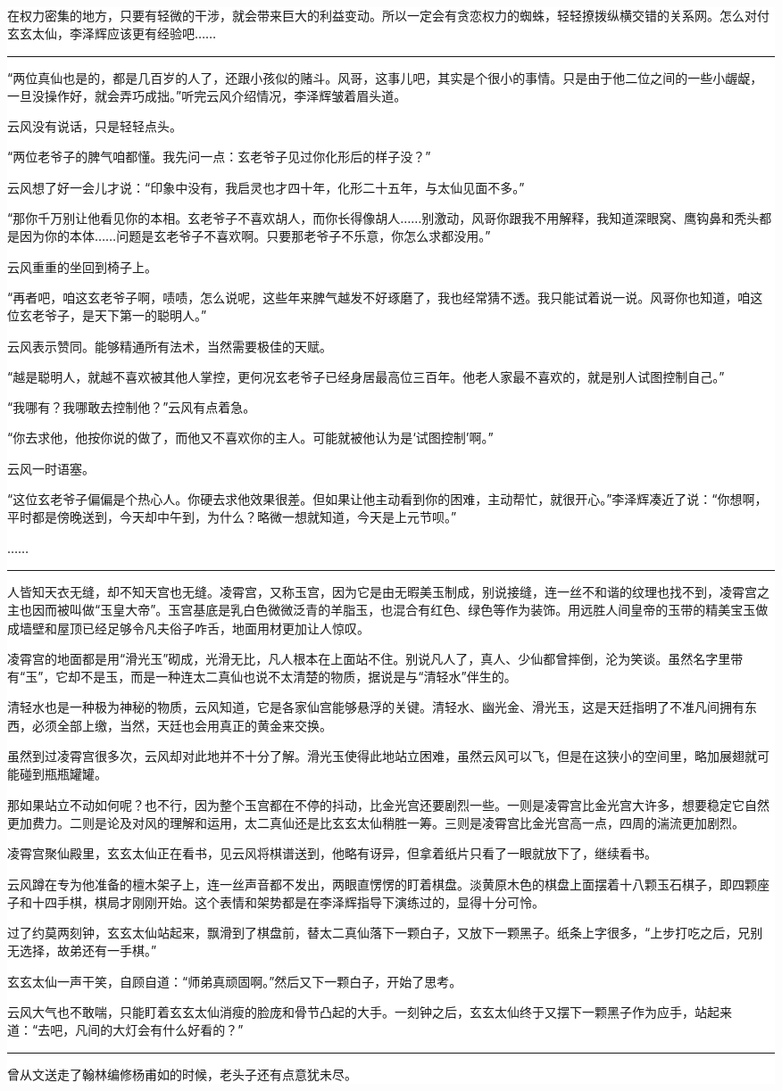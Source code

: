 在权力密集的地方，只要有轻微的干涉，就会带来巨大的利益变动。所以一定会有贪恋权力的蜘蛛，轻轻撩拨纵横交错的关系网。怎么对付玄玄太仙，李泽辉应该更有经验吧……

***

“两位真仙也是的，都是几百岁的人了，还跟小孩似的赌斗。风哥，这事儿吧，其实是个很小的事情。只是由于他二位之间的一些小龌龊，一旦没操作好，就会弄巧成拙。”听完云风介绍情况，李泽辉皱着眉头道。

云风没有说话，只是轻轻点头。

“两位老爷子的脾气咱都懂。我先问一点：玄老爷子见过你化形后的样子没？”

云风想了好一会儿才说：“印象中没有，我启灵也才四十年，化形二十五年，与太仙见面不多。”

“那你千万别让他看见你的本相。玄老爷子不喜欢胡人，而你长得像胡人……别激动，风哥你跟我不用解释，我知道深眼窝、鹰钩鼻和秃头都是因为你的本体……问题是玄老爷子不喜欢啊。只要那老爷子不乐意，你怎么求都没用。”

云风重重的坐回到椅子上。

“再者吧，咱这玄老爷子啊，啧啧，怎么说呢，这些年来脾气越发不好琢磨了，我也经常猜不透。我只能试着说一说。风哥你也知道，咱这位玄老爷子，是天下第一的聪明人。”

云风表示赞同。能够精通所有法术，当然需要极佳的天赋。

“越是聪明人，就越不喜欢被其他人掌控，更何况玄老爷子已经身居最高位三百年。他老人家最不喜欢的，就是别人试图控制自己。”

“我哪有？我哪敢去控制他？”云风有点着急。

“你去求他，他按你说的做了，而他又不喜欢你的主人。可能就被他认为是‘试图控制’啊。”

云风一时语塞。

“这位玄老爷子偏偏是个热心人。你硬去求他效果很差。但如果让他主动看到你的困难，主动帮忙，就很开心。”李泽辉凑近了说：“你想啊，平时都是傍晚送到，今天却中午到，为什么？略微一想就知道，今天是上元节呗。”

……

***

人皆知天衣无缝，却不知天宫也无缝。凌霄宫，又称玉宫，因为它是由无暇美玉制成，别说接缝，连一丝不和谐的纹理也找不到，凌霄宫之主也因而被叫做“玉皇大帝”。玉宫基底是乳白色微微泛青的羊脂玉，也混合有红色、绿色等作为装饰。用远胜人间皇帝的玉带的精美宝玉做成墙壁和屋顶已经足够令凡夫俗子咋舌，地面用材更加让人惊叹。

凌霄宫的地面都是用“滑光玉”砌成，光滑无比，凡人根本在上面站不住。别说凡人了，真人、少仙都曾摔倒，沦为笑谈。虽然名字里带有“玉”，它却不是玉，而是一种连太二真仙也说不太清楚的物质，据说是与“清轻水”伴生的。

清轻水也是一种极为神秘的物质，云风知道，它是各家仙宫能够悬浮的关键。清轻水、幽光金、滑光玉，这是天廷指明了不准凡间拥有东西，必须全部上缴，当然，天廷也会用真正的黄金来交换。

虽然到过凌霄宫很多次，云风却对此地并不十分了解。滑光玉使得此地站立困难，虽然云风可以飞，但是在这狭小的空间里，略加展翅就可能碰到瓶瓶罐罐。

那如果站立不动如何呢？也不行，因为整个玉宫都在不停的抖动，比金光宫还要剧烈一些。一则是凌霄宫比金光宫大许多，想要稳定它自然更加费力。二则是论及对风的理解和运用，太二真仙还是比玄玄太仙稍胜一筹。三则是凌霄宫比金光宫高一点，四周的湍流更加剧烈。

凌霄宫聚仙殿里，玄玄太仙正在看书，见云风将棋谱送到，他略有讶异，但拿着纸片只看了一眼就放下了，继续看书。

云风蹲在专为他准备的檀木架子上，连一丝声音都不发出，两眼直愣愣的盯着棋盘。淡黄原木色的棋盘上面摆着十八颗玉石棋子，即四颗座子和十四手棋，棋局才刚刚开始。这个表情和架势都是在李泽辉指导下演练过的，显得十分可怜。

过了约莫两刻钟，玄玄太仙站起来，飘滑到了棋盘前，替太二真仙落下一颗白子，又放下一颗黑子。纸条上字很多，“上步打吃之后，兄别无选择，故弟还有一手棋。”

玄玄太仙一声干笑，自顾自道：“师弟真顽固啊。”然后又下一颗白子，开始了思考。

云风大气也不敢喘，只能盯着玄玄太仙消瘦的脸庞和骨节凸起的大手。一刻钟之后，玄玄太仙终于又摆下一颗黑子作为应手，站起来道：“去吧，凡间的大灯会有什么好看的？”

***

曾从文送走了翰林编修杨甫如的时候，老头子还有点意犹未尽。

